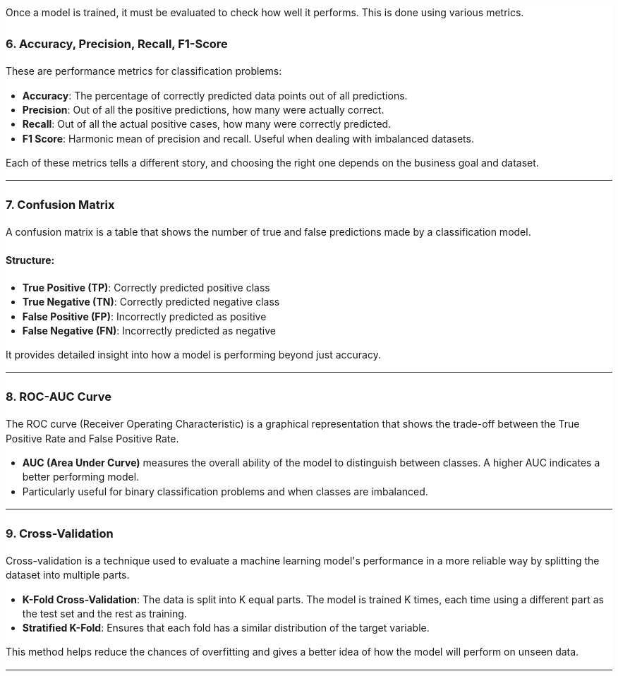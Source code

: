 Once a model is trained, it must be evaluated to check how well it performs. This is done using various metrics.

### 6. Accuracy, Precision, Recall, F1-Score

These are performance metrics for classification problems:

- **Accuracy**: The percentage of correctly predicted data points out of all predictions.
- **Precision**: Out of all the positive predictions, how many were actually correct.
- **Recall**: Out of all the actual positive cases, how many were correctly predicted.
- **F1 Score**: Harmonic mean of precision and recall. Useful when dealing with imbalanced datasets.

Each of these metrics tells a different story, and choosing the right one depends on the business goal and dataset.

---

### 7. Confusion Matrix

A confusion matrix is a table that shows the number of true and false predictions made by a classification model.

#### Structure:
- **True Positive (TP)**: Correctly predicted positive class
- **True Negative (TN)**: Correctly predicted negative class
- **False Positive (FP)**: Incorrectly predicted as positive
- **False Negative (FN)**: Incorrectly predicted as negative

It provides detailed insight into how a model is performing beyond just accuracy.

---

### 8. ROC-AUC Curve

The ROC curve (Receiver Operating Characteristic) is a graphical representation that shows the trade-off between the True Positive Rate and False Positive Rate.

- **AUC (Area Under Curve)** measures the overall ability of the model to distinguish between classes. A higher AUC indicates a better performing model.
- Particularly useful for binary classification problems and when classes are imbalanced.

---

### 9. Cross-Validation

Cross-validation is a technique used to evaluate a machine learning model's performance in a more reliable way by splitting the dataset into multiple parts.

- **K-Fold Cross-Validation**: The data is split into K equal parts. The model is trained K times, each time using a different part as the test set and the rest as training.
- **Stratified K-Fold**: Ensures that each fold has a similar distribution of the target variable.

This method helps reduce the chances of overfitting and gives a better idea of how the model will perform on unseen data.

---